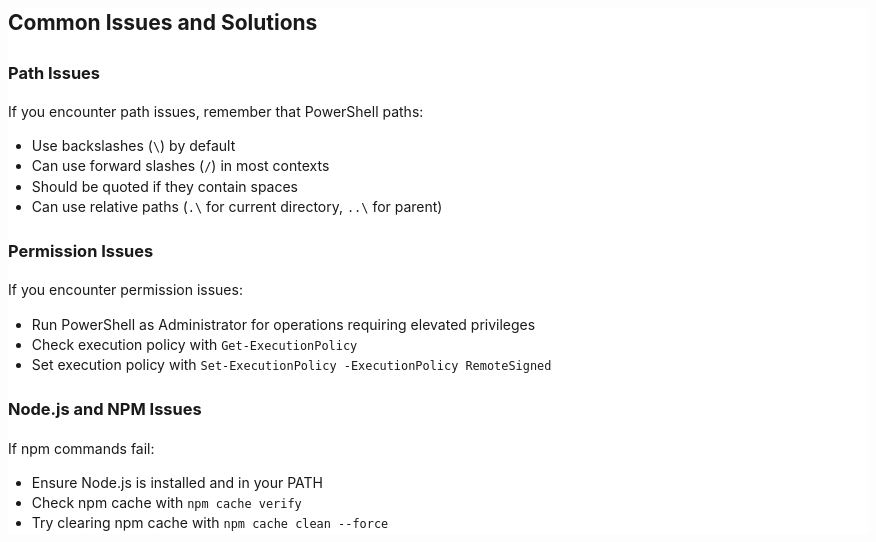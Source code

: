 ## Common Issues and Solutions

### Path Issues

If you encounter path issues, remember that PowerShell paths:
- Use backslashes (`\`) by default
- Can use forward slashes (`/`) in most contexts
- Should be quoted if they contain spaces
- Can use relative paths (`.\` for current directory, `..\` for parent)

### Permission Issues

If you encounter permission issues:
- Run PowerShell as Administrator for operations requiring elevated privileges
- Check execution policy with `Get-ExecutionPolicy`
- Set execution policy with `Set-ExecutionPolicy -ExecutionPolicy RemoteSigned`

### Node.js and NPM Issues

If npm commands fail:
- Ensure Node.js is installed and in your PATH
- Check npm cache with `npm cache verify`
- Try clearing npm cache with `npm cache clean --force` 